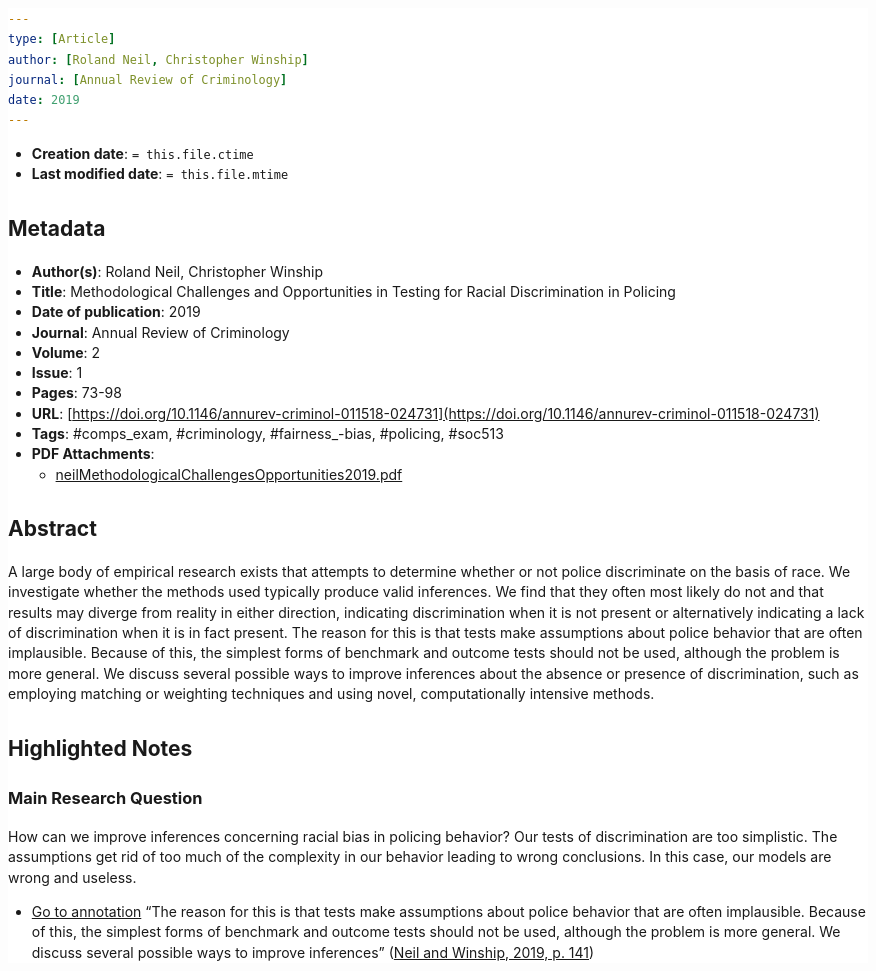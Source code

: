 ```yaml
---
type: [Article]
author: [Roland Neil, Christopher Winship]
journal: [Annual Review of Criminology]
date: 2019
---
```


* **Creation date**: `= this.file.ctime`
* **Last modified date**: `= this.file.mtime`

## Metadata

* **Author(s)**: Roland Neil, Christopher Winship
* **Title**: Methodological Challenges and Opportunities in Testing for Racial Discrimination in Policing
* **Date of publication**: 2019
* **Journal**: Annual Review of Criminology
* **Volume**: 2
* **Issue**: 1
* **Pages**: 73-98
* **URL**: [https://doi.org/10.1146/annurev-criminol-011518-024731](https://doi.org/10.1146/annurev-criminol-011518-024731)
* **Tags**: #comps_exam, #criminology, #fairness_-bias, #policing, #soc513
* **PDF Attachments**:
  * [neilMethodologicalChallengesOpportunities2019.pdf](zotero://open-pdf/library/items/HTTI4RFG)

## Abstract

A large body of empirical research exists that attempts to determine whether or not police discriminate on the basis of race. We investigate whether the methods used typically produce valid inferences. We find that they often most likely do not and that results may diverge from reality in either direction, indicating discrimination when it is not present or alternatively indicating a lack of discrimination when it is in fact present. The reason for this is that tests make assumptions about police behavior that are often implausible. Because of this, the simplest forms of benchmark and outcome tests should not be used, although the problem is more general. We discuss several possible ways to improve inferences about the absence or presence of discrimination, such as employing matching or weighting techniques and using novel, computationally intensive methods.

## Highlighted Notes

### Main Research Question

How can we improve inferences concerning racial bias in policing behavior? Our tests of discrimination are too simplistic. The assumptions get rid of too much of the complexity in our behavior leading to wrong conclusions. In this case, our models are wrong and useless.
  
* [Go to annotation](zotero://open-pdf/library/items/HTTI4RFG?page=141&annotation=HIFUZ77L) “The reason for this is that tests make assumptions about police behavior that are often implausible. Because of this, the simplest forms of benchmark and outcome tests should not be used, although the problem is more general. We discuss several possible ways to improve inferences” ([Neil and Winship, 2019, p. 141](zotero://select/library/items/WTXS6ATF))
	  